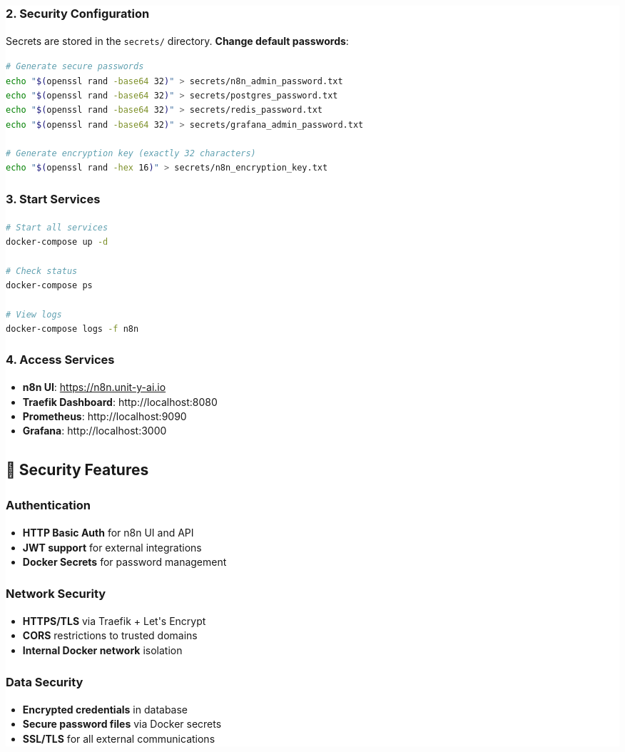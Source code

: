 ### 2. Security Configuration

Secrets are stored in the `secrets/` directory. **Change default passwords**:

```bash
# Generate secure passwords
echo "$(openssl rand -base64 32)" > secrets/n8n_admin_password.txt
echo "$(openssl rand -base64 32)" > secrets/postgres_password.txt
echo "$(openssl rand -base64 32)" > secrets/redis_password.txt
echo "$(openssl rand -base64 32)" > secrets/grafana_admin_password.txt

# Generate encryption key (exactly 32 characters)
echo "$(openssl rand -hex 16)" > secrets/n8n_encryption_key.txt
```

### 3. Start Services

```bash
# Start all services
docker-compose up -d

# Check status
docker-compose ps

# View logs
docker-compose logs -f n8n
```

### 4. Access Services

- **n8n UI**: https://n8n.unit-y-ai.io
- **Traefik Dashboard**: http://localhost:8080
- **Prometheus**: http://localhost:9090
- **Grafana**: http://localhost:3000

## 🔐 Security Features

### Authentication
- **HTTP Basic Auth** for n8n UI and API
- **JWT support** for external integrations
- **Docker Secrets** for password management

### Network Security
- **HTTPS/TLS** via Traefik + Let's Encrypt
- **CORS** restrictions to trusted domains
- **Internal Docker network** isolation

### Data Security
- **Encrypted credentials** in database
- **Secure password files** via Docker secrets
- **SSL/TLS** for all external communications
